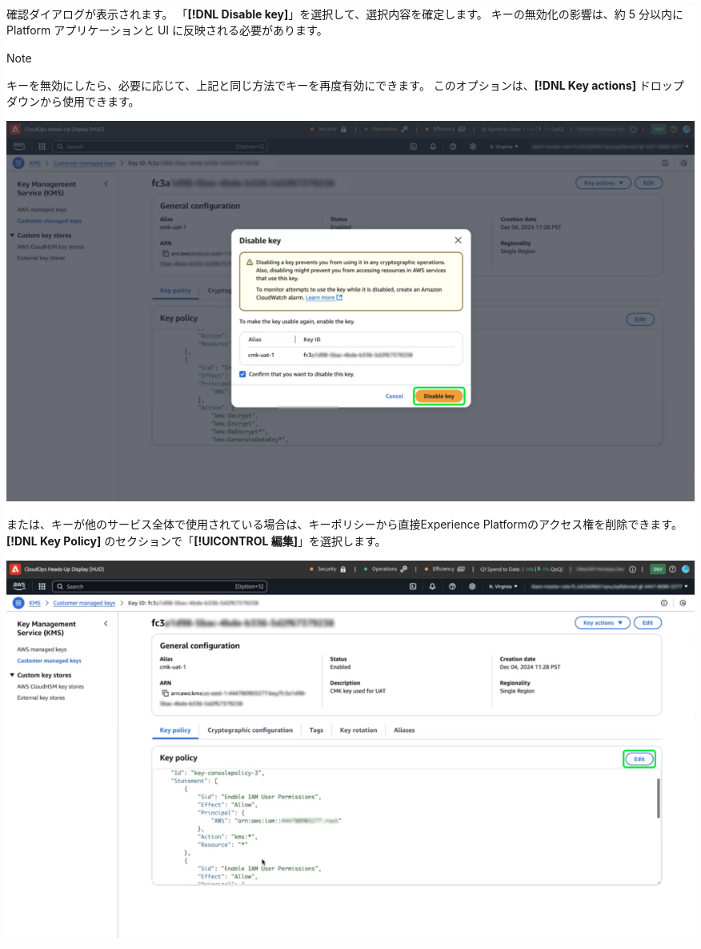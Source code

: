 確認ダイアログが表示されます。 「**[!DNL Disable key]**」を選択して、選択内容を確定します。 キーの無効化の影響は、約 5 分以内に Platform アプリケーションと UI に反映される必要があります。

>[!NOTE]
>
>キーを無効にしたら、必要に応じて、上記と同じ方法でキーを再度有効にできます。 このオプションは、**[!DNL Key actions]** ドロップダウンから使用できます。

![ 「キーを無効にする」がハイライト表示された「キーを無効にする」ダイアログ ](../../images/governance-privacy-security/key-management-service/disable-key-dialog.png)

または、キーが他のサービス全体で使用されている場合は、キーポリシーから直接Experience Platformのアクセス権を削除できます。 **[!DNL Key Policy]** のセクションで「**[!UICONTROL 編集]**」を選択します。

![ キーポリシーセクションで「編集」がハイライト表示されたAWS キーの詳細セクション。](../../images/governance-privacy-security/key-management-service/edit-key-policy.png)

